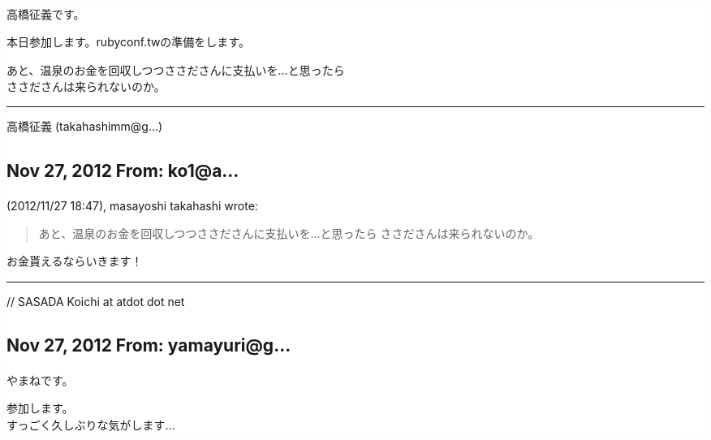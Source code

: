 高橋征義です。

本日参加します。rubyconf.twの準備をします。

あと、温泉のお金を回収しつつささださんに支払いを…と思ったら  
ささださんは来られないのか。

* * *

高橋征義 (takahashimm@g...)

## Nov 27, 2012 From: ko1@a...

(2012/11/27 18:47), masayoshi takahashi wrote:

> あと、温泉のお金を回収しつつささださんに支払いを…と思ったら ささださんは来られないのか。

お金貰えるならいきます！

* * *

// SASADA Koichi at atdot dot net

## Nov 27, 2012 From: yamayuri@g...

やまねです。

参加します。  
すっごく久しぶりな気がします…

